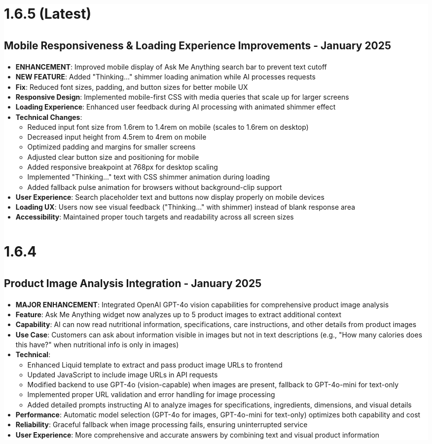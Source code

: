 # 1.6.5 (Latest)

## Mobile Responsiveness & Loading Experience Improvements - January 2025
- **ENHANCEMENT**: Improved mobile display of Ask Me Anything search bar to prevent text cutoff
- **NEW FEATURE**: Added "Thinking..." shimmer loading animation while AI processes requests
- **Fix**: Reduced font sizes, padding, and button sizes for better mobile UX
- **Responsive Design**: Implemented mobile-first CSS with media queries that scale up for larger screens
- **Loading Experience**: Enhanced user feedback during AI processing with animated shimmer effect
- **Technical Changes**:
  - Reduced input font size from 1.6rem to 1.4rem on mobile (scales to 1.6rem on desktop)
  - Decreased input height from 4.5rem to 4rem on mobile
  - Optimized padding and margins for smaller screens
  - Adjusted clear button size and positioning for mobile
  - Added responsive breakpoint at 768px for desktop scaling
  - Implemented "Thinking..." text with CSS shimmer animation during loading
  - Added fallback pulse animation for browsers without background-clip support
- **User Experience**: Search placeholder text and buttons now display properly on mobile devices
- **Loading UX**: Users now see visual feedback ("Thinking..." with shimmer) instead of blank response area
- **Accessibility**: Maintained proper touch targets and readability across all screen sizes

# 1.6.4

## Product Image Analysis Integration - January 2025
- **MAJOR ENHANCEMENT**: Integrated OpenAI GPT-4o vision capabilities for comprehensive product image analysis
- **Feature**: Ask Me Anything widget now analyzes up to 5 product images to extract additional context
- **Capability**: AI can now read nutritional information, specifications, care instructions, and other details from product images
- **Use Case**: Customers can ask about information visible in images but not in text descriptions (e.g., "How many calories does this have?" when nutritional info is only in images)
- **Technical**: 
  - Enhanced Liquid template to extract and pass product image URLs to frontend
  - Updated JavaScript to include image URLs in API requests
  - Modified backend to use GPT-4o (vision-capable) when images are present, fallback to GPT-4o-mini for text-only
  - Implemented proper URL validation and error handling for image processing
  - Added detailed prompts instructing AI to analyze images for specifications, ingredients, dimensions, and visual details
- **Performance**: Automatic model selection (GPT-4o for images, GPT-4o-mini for text-only) optimizes both capability and cost
- **Reliability**: Graceful fallback when image processing fails, ensuring uninterrupted service
- **User Experience**: More comprehensive and accurate answers by combining text and visual product information
